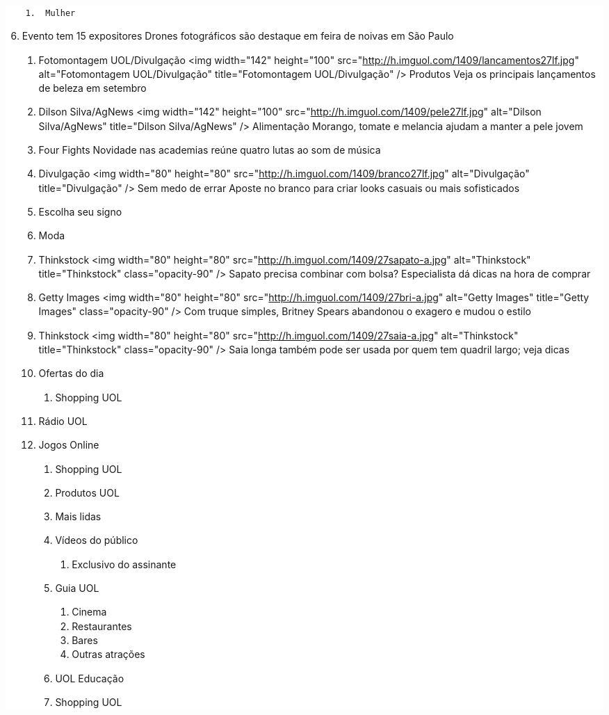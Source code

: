         1.  Mulher

6.  Evento tem 15 expositores Drones fotográficos são destaque em feira
    de noivas em São Paulo
    1.  Fotomontagem UOL/Divulgação \<img width="142" height="100"
        src="http://h.imguol.com/1409/lancamentos27lf.jpg"
        alt="Fotomontagem UOL/Divulgação" title="Fotomontagem
        UOL/Divulgação" /\> Produtos Veja os principais lançamentos de
        beleza em setembro
    2.  Dilson Silva/AgNews \<img width="142" height="100"
        src="http://h.imguol.com/1409/pele27lf.jpg" alt="Dilson
        Silva/AgNews" title="Dilson Silva/AgNews" /\> Alimentação
        Morango, tomate e melancia ajudam a manter a pele jovem
    3.  Four Fights Novidade nas academias reúne quatro lutas ao som de
        música
    4.  Divulgação \<img width="80" height="80"
        src="http://h.imguol.com/1409/branco27lf.jpg" alt="Divulgação"
        title="Divulgação" /\> Sem medo de errar Aposte no branco para
        criar looks casuais ou mais sofisticados
    5.  Escolha seu signo
    6.  Moda
    7.  Thinkstock \<img width="80" height="80"
        src="http://h.imguol.com/1409/27sapato-a.jpg" alt="Thinkstock"
        title="Thinkstock" class="opacity-90" /\> Sapato precisa
        combinar com bolsa? Especialista dá dicas na hora de comprar
    8.  Getty Images \<img width="80" height="80"
        src="http://h.imguol.com/1409/27bri-a.jpg" alt="Getty Images"
        title="Getty Images" class="opacity-90" /\> Com truque simples,
        Britney Spears abandonou o exagero e mudou o estilo
    9.  Thinkstock \<img width="80" height="80"
        src="http://h.imguol.com/1409/27saia-a.jpg" alt="Thinkstock"
        title="Thinkstock" class="opacity-90" /\> Saia longa também pode
        ser usada por quem tem quadril largo; veja dicas
    10. Ofertas do dia
        1.  Shopping UOL

    11. Rádio UOL
    12. Jogos Online
        1.  Shopping UOL
        2.  Produtos UOL
        3.  Mais lidas
        4.  Vídeos do público
            1.  Exclusivo do assinante

        5.  Guia UOL
            1.  Cinema
            2.  Restaurantes
            3.  Bares
            4.  Outras atrações

        6.  UOL Educação
        7.  Shopping UOL


